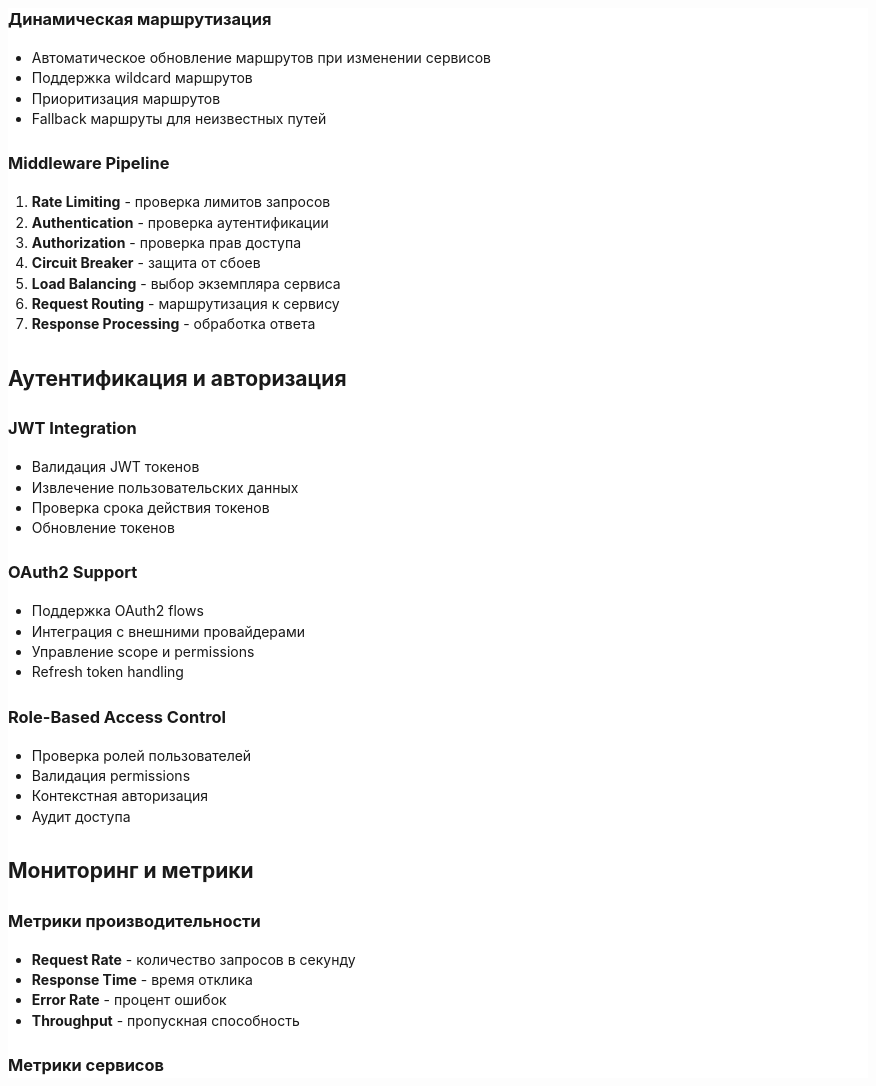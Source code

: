 ### Динамическая маршрутизация

- Автоматическое обновление маршрутов при изменении сервисов
- Поддержка wildcard маршрутов
- Приоритизация маршрутов
- Fallback маршруты для неизвестных путей

### Middleware Pipeline

1. **Rate Limiting** - проверка лимитов запросов
2. **Authentication** - проверка аутентификации
3. **Authorization** - проверка прав доступа
4. **Circuit Breaker** - защита от сбоев
5. **Load Balancing** - выбор экземпляра сервиса
6. **Request Routing** - маршрутизация к сервису
7. **Response Processing** - обработка ответа

## Аутентификация и авторизация

### JWT Integration

- Валидация JWT токенов
- Извлечение пользовательских данных
- Проверка срока действия токенов
- Обновление токенов

### OAuth2 Support

- Поддержка OAuth2 flows
- Интеграция с внешними провайдерами
- Управление scope и permissions
- Refresh token handling

### Role-Based Access Control

- Проверка ролей пользователей
- Валидация permissions
- Контекстная авторизация
- Аудит доступа

## Мониторинг и метрики

### Метрики производительности

- **Request Rate** - количество запросов в секунду
- **Response Time** - время отклика
- **Error Rate** - процент ошибок
- **Throughput** - пропускная способность

### Метрики сервисов
